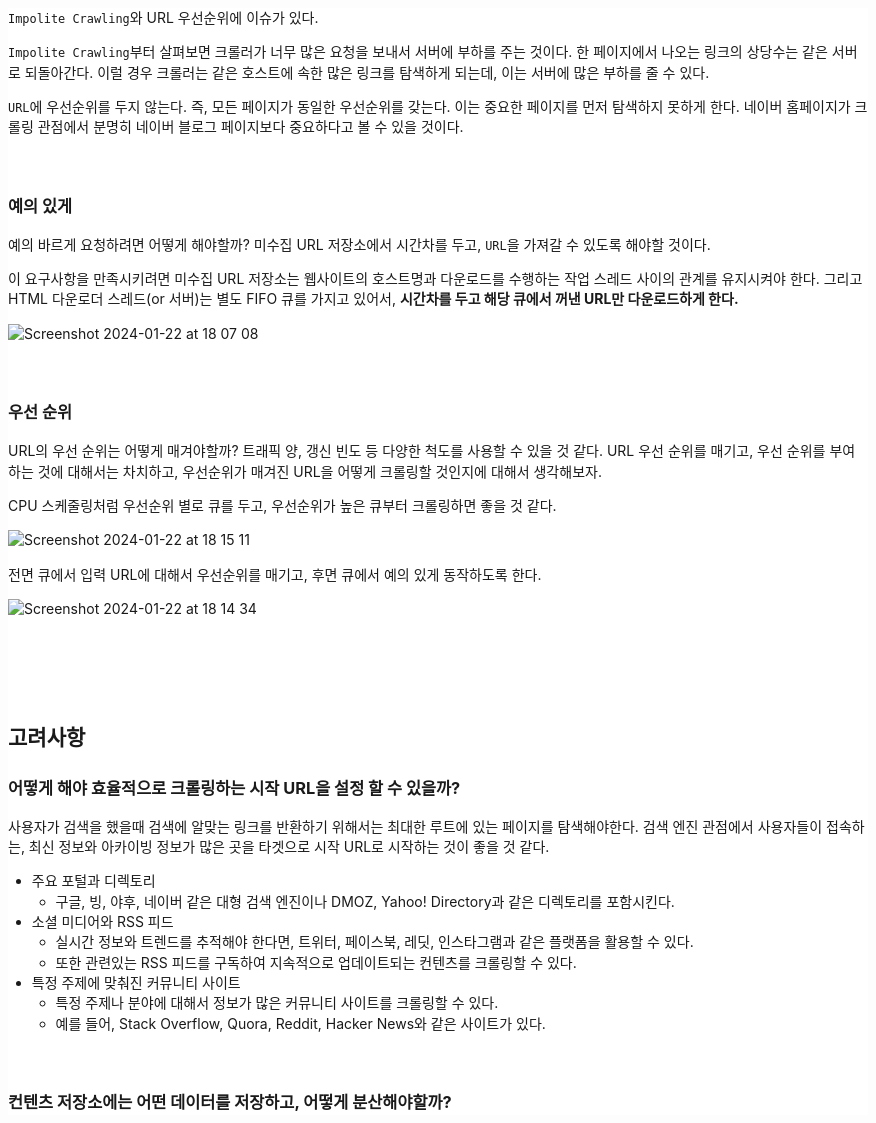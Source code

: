 `Impolite Crawling`와 URL 우선순위에 이슈가 있다.

`Impolite Crawling`부터 살펴보면 크롤러가 너무 많은 요청을 보내서 서버에 부하를 주는 것이다. 
한 페이지에서 나오는 링크의 상당수는 같은 서버로 되돌아간다. 이럴 경우 크롤러는 같은 호스트에 속한 많은 링크를 탐색하게 되는데, 이는 서버에 많은 부하를 줄 수 있다. 

`URL`에 우선순위를 두지 않는다. 즉, 모든 페이지가 동일한 우선순위를 갖는다. 
이는 중요한 페이지를 먼저 탐색하지 못하게 한다. 네이버 홈페이지가 크롤링 관점에서 분명히 네이버 블로그 페이지보다 중요하다고 볼 수 있을 것이다.

<br>

### 예의 있게

예의 바르게 요청하려면 어떻게 해야할까? 미수집 URL 저장소에서 시간차를 두고, `URL`을 가져갈 수 있도록 해야할 것이다.

이 요구사항을 만족시키려면 미수집 URL 저장소는 웹사이트의 호스트명과 다운로드를 수행하는 작업 스레드 사이의 관계를 유지시켜야 한다.
그리고 HTML 다운로더 스레드(or 서버)는 별도 FIFO 큐를 가지고 있어서, **시간차를 두고 해당 큐에서 꺼낸 URL만 다운로드하게 한다.**

![Screenshot 2024-01-22 at 18 07 08](https://github.com/dgnppr/dgnppr.github.io/assets/89398909/df41edc3-f06e-47fd-9cb1-24eda56c82f5)

<br>

### 우선 순위

URL의 우선 순위는 어떻게 매겨야할까? 트래픽 양, 갱신 빈도 등 다양한 척도를 사용할 수 있을 것 같다. URL 우선 순위를 매기고, 우선 순위를 부여하는 것에 대해서는 차치하고, 우선순위가 매겨진 URL을 어떻게 크롤링할 것인지에 대해서 생각해보자.

CPU 스케줄링처럼 우선순위 별로 큐를 두고, 우선순위가 높은 큐부터 크롤링하면 좋을 것 같다.

![Screenshot 2024-01-22 at 18 15 11](https://github.com/dgnppr/dgnppr.github.io/assets/89398909/f589ed83-5ab0-45d3-a50f-93d0c54de646)

전면 큐에서 입력 URL에 대해서 우선순위를 매기고, 후면 큐에서 예의 있게 동작하도록 한다. 

![Screenshot 2024-01-22 at 18 14 34](https://github.com/dgnppr/dgnppr.github.io/assets/89398909/cb94f44d-2540-4002-85db-6a19ef95d0f9)

<br><br><br>

## 고려사항

### 어떻게 해야 효율적으로 크롤링하는 시작 URL을 설정 할 수 있을까?

사용자가 검색을 했을때 검색에 알맞는 링크를 반환하기 위해서는 최대한 루트에 있는 페이지를 탐색해야한다.
검색 엔진 관점에서 사용자들이 접속하는, 최신 정보와 아카이빙 정보가 많은 곳을 타겟으로 시작 URL로 시작하는 것이 좋을 것 같다.

- 주요 포털과 디렉토리
  - 구글, 빙, 야후, 네이버 같은 대형 검색 엔진이나 DMOZ, Yahoo! Directory과 같은 디렉토리를 포함시킨다.
- 소셜 미디어와 RSS 피드
  - 실시간 정보와 트렌드를 추적해야 한다면, 트위터, 페이스북, 레딧, 인스타그램과 같은 플랫폼을 활용할 수 있다.
  - 또한 관련있는 RSS 피드를 구독하여 지속적으로 업데이트되는 컨텐츠를 크롤링할 수 있다.
- 특정 주제에 맞춰진 커뮤니티 사이트
  - 특정 주제나 분야에 대해서 정보가 많은 커뮤니티 사이트를 크롤링할 수 있다.
  - 예를 들어, Stack Overflow, Quora, Reddit, Hacker News와 같은 사이트가 있다.

<br>

### 컨텐츠 저장소에는 어떤 데이터를 저장하고, 어떻게 분산해야할까?

